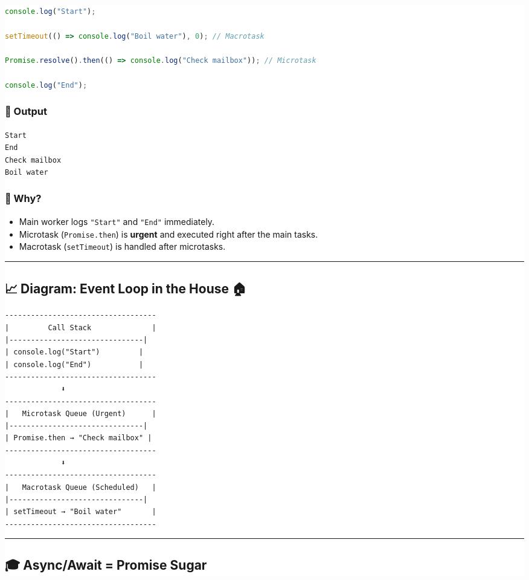```js
console.log("Start");

setTimeout(() => console.log("Boil water"), 0); // Macrotask

Promise.resolve().then(() => console.log("Check mailbox")); // Microtask

console.log("End");
```

### 🧾 Output

```
Start
End
Check mailbox
Boil water
```

### 📌 Why?

- Main worker logs `"Start"` and `"End"` immediately.
- Microtask (`Promise.then`) is **urgent** and executed right after the main tasks.
- Macrotask (`setTimeout`) is handled after microtasks.

---

## 📈 Diagram: Event Loop in the House 🏠

```
-----------------------------------
|         Call Stack              |
|-------------------------------|
| console.log("Start")         |
| console.log("End")           |
-----------------------------------
             ⬇
-----------------------------------
|   Microtask Queue (Urgent)      |
|-------------------------------|
| Promise.then → "Check mailbox" |
-----------------------------------
             ⬇
-----------------------------------
|   Macrotask Queue (Scheduled)   |
|-------------------------------|
| setTimeout → "Boil water"       |
-----------------------------------
```

---

## 🎓 Async/Await = Promise Sugar
